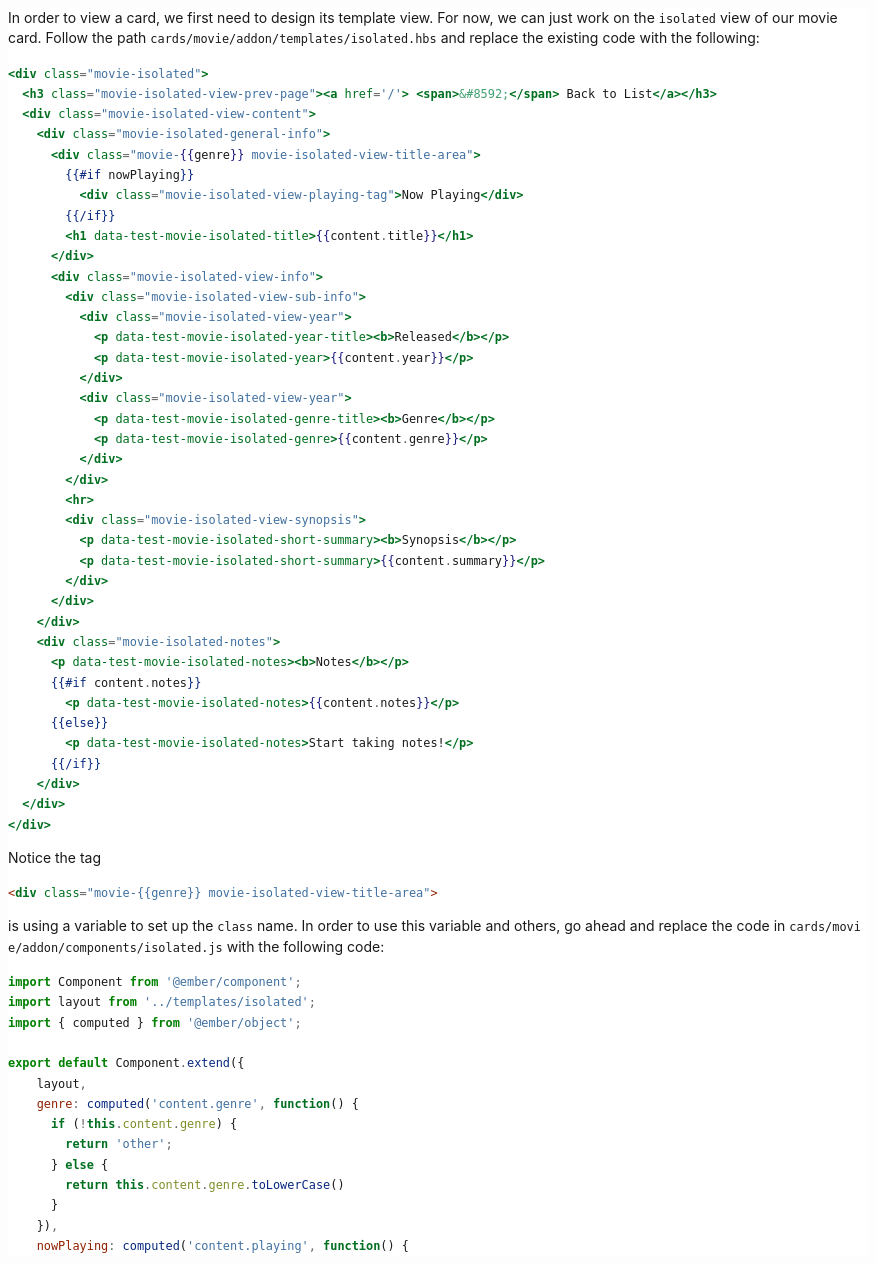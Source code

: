 In order to view a card, we first need to design its template view. For now, we can just work on the `isolated` view of our movie card. Follow the path `cards/movie/addon/templates/isolated.hbs` and replace the existing code with the following:

```handlebars
<div class="movie-isolated">
  <h3 class="movie-isolated-view-prev-page"><a href='/'> <span>&#8592;</span> Back to List</a></h3>
  <div class="movie-isolated-view-content">
    <div class="movie-isolated-general-info">
      <div class="movie-{{genre}} movie-isolated-view-title-area">
        {{#if nowPlaying}}  
          <div class="movie-isolated-view-playing-tag">Now Playing</div>
        {{/if}}
        <h1 data-test-movie-isolated-title>{{content.title}}</h1>
      </div>
      <div class="movie-isolated-view-info">
        <div class="movie-isolated-view-sub-info">
          <div class="movie-isolated-view-year">
            <p data-test-movie-isolated-year-title><b>Released</b></p>
            <p data-test-movie-isolated-year>{{content.year}}</p>
          </div>
          <div class="movie-isolated-view-year">
            <p data-test-movie-isolated-genre-title><b>Genre</b></p>
            <p data-test-movie-isolated-genre>{{content.genre}}</p>
          </div>
        </div>
        <hr>
        <div class="movie-isolated-view-synopsis">
          <p data-test-movie-isolated-short-summary><b>Synopsis</b></p>
          <p data-test-movie-isolated-short-summary>{{content.summary}}</p>
        </div>
      </div>
    </div>
    <div class="movie-isolated-notes">
      <p data-test-movie-isolated-notes><b>Notes</b></p>
      {{#if content.notes}}
        <p data-test-movie-isolated-notes>{{content.notes}}</p>
      {{else}}
        <p data-test-movie-isolated-notes>Start taking notes!</p>
      {{/if}}
    </div>
  </div>
</div>
```
Notice the tag 
```html
<div class="movie-{{genre}} movie-isolated-view-title-area">
```
is using a variable to set up the `class` name. In order to use this variable and others, go ahead and replace the code in `cards/movie/addon/components/isolated.js` with the following code:
```js
import Component from '@ember/component';
import layout from '../templates/isolated';
import { computed } from '@ember/object';

export default Component.extend({ 
    layout,
    genre: computed('content.genre', function() {
      if (!this.content.genre) {
        return 'other';
      } else {
        return this.content.genre.toLowerCase()
      }
    }),
    nowPlaying: computed('content.playing', function() {
```